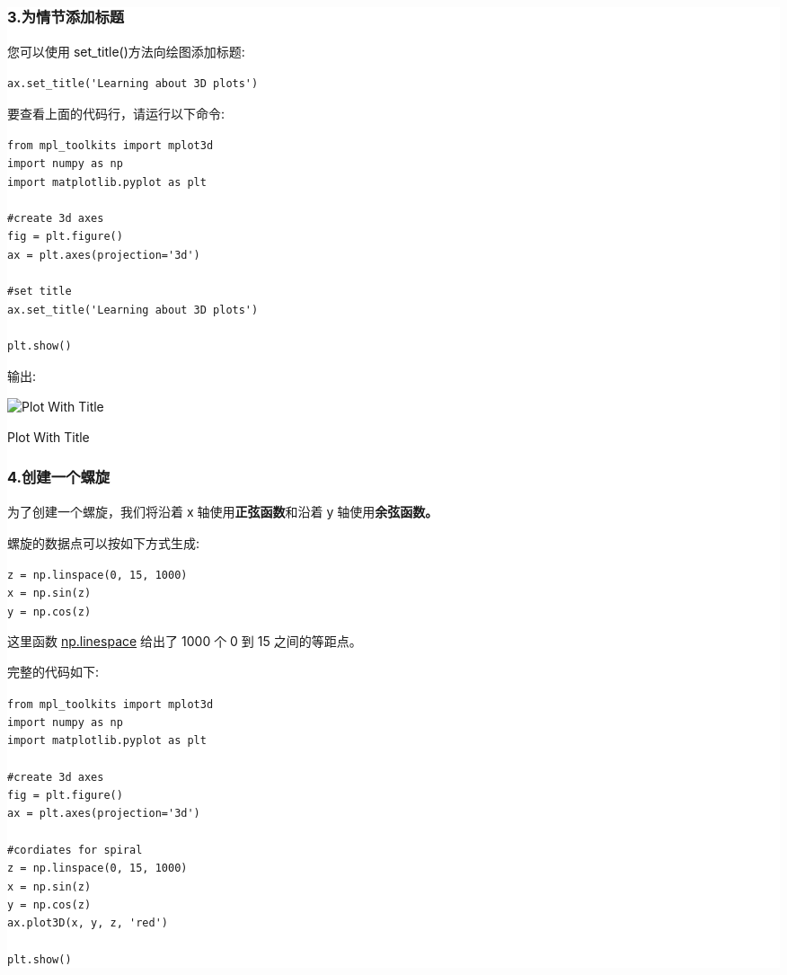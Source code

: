 ### 3.为情节添加标题

您可以使用 set_title()方法向绘图添加标题:

```
ax.set_title('Learning about 3D plots') 

```

要查看上面的代码行，请运行以下命令:

```
from mpl_toolkits import mplot3d
import numpy as np
import matplotlib.pyplot as plt

#create 3d axes
fig = plt.figure()
ax = plt.axes(projection='3d')

#set title
ax.set_title('Learning about 3D plots') 

plt.show()

```

输出:

![Plot With Title](../Images/637dfb60c2cf3be5c9eb2c78749bd7c2.png)

Plot With Title

### 4.创建一个螺旋

为了创建一个螺旋，我们将沿着 x 轴使用**正弦函数**和沿着 y 轴使用**余弦函数。**

螺旋的数据点可以按如下方式生成:

```
z = np.linspace(0, 15, 1000)
x = np.sin(z)
y = np.cos(z)

```

这里函数 [np.linespace](https://www.askpython.com/python-modules/numpy/numpy-linspace-python) 给出了 1000 个 0 到 15 之间的等距点。

完整的代码如下:

```
from mpl_toolkits import mplot3d
import numpy as np
import matplotlib.pyplot as plt

#create 3d axes
fig = plt.figure()
ax = plt.axes(projection='3d')

#cordiates for spiral
z = np.linspace(0, 15, 1000)
x = np.sin(z)
y = np.cos(z)
ax.plot3D(x, y, z, 'red')

plt.show()

```
